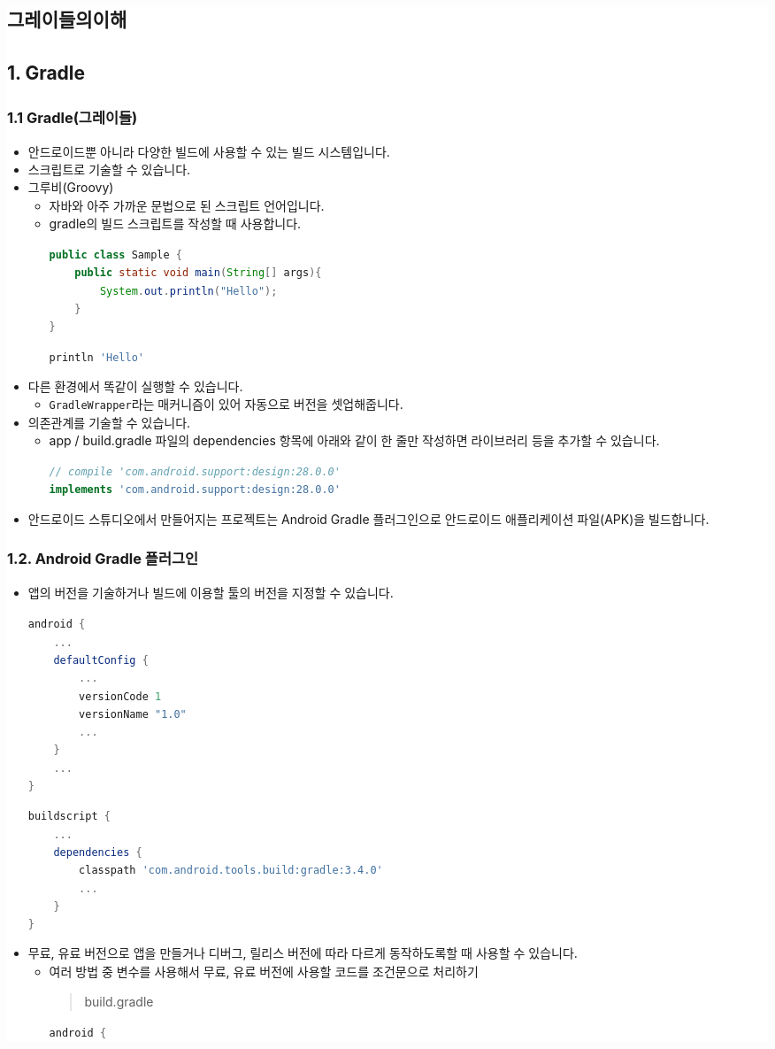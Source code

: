 ## 그레이들의이해
## 1. Gradle
### 1.1 Gradle(그레이들)
* 안드로이드뿐 아니라 다양한 빌드에 사용할 수 있는 빌드 시스템입니다.
* 스크립트로 기술할 수 있습니다.
* 그루비(Groovy)
  * 자바와 아주 가까운 문법으로 된 스크립트 언어입니다.
  * gradle의 빌드 스크립트를 작성할 때 사용합니다.
    ```java
    public class Sample {
        public static void main(String[] args){
            System.out.println("Hello");
        }
    }
    ```
    ```groovy
    println 'Hello'
    ```
* 다른 환경에서 똑같이 실행할 수 있습니다.
  * `GradleWrapper`라는 매커니즘이 있어 자동으로 버전을 셋업해줍니다.
* 의존관계를 기술할 수 있습니다.
  * app / build.gradle 파일의 dependencies 항목에 아래와 같이 한 줄만 작성하면 라이브러리 등을 추가할 수 있습니다.
    ```groovy
    // compile 'com.android.support:design:28.0.0'
    implements 'com.android.support:design:28.0.0'
    ```
* 안드로이드 스튜디오에서 만들어지는 프로젝트는 Android Gradle 플러그인으로 안드로이드 애플리케이션 파일(APK)을 빌드합니다.
### 1.2. Android Gradle 플러그인
* 앱의 버전을 기술하거나 빌드에 이용할 툴의 버전을 지정할 수 있습니다.
    ```groovy
    android {
        ...
        defaultConfig {
            ...
            versionCode 1
            versionName "1.0"
            ...
        }
        ...
    }
    ```
    ```groovy
    buildscript {
        ...
        dependencies {
            classpath 'com.android.tools.build:gradle:3.4.0'
            ...
        }
    }
    ```
* 무료, 유료 버전으로 앱을 만들거나 디버그, 릴리스 버전에 따라 다르게 동작하도록할 때 사용할 수 있습니다.
  * 여러 방법 중 변수를 사용해서 무료, 유료 버전에 사용할 코드를 조건문으로 처리하기  
    > build.gradle
    ```groovy
    android {

